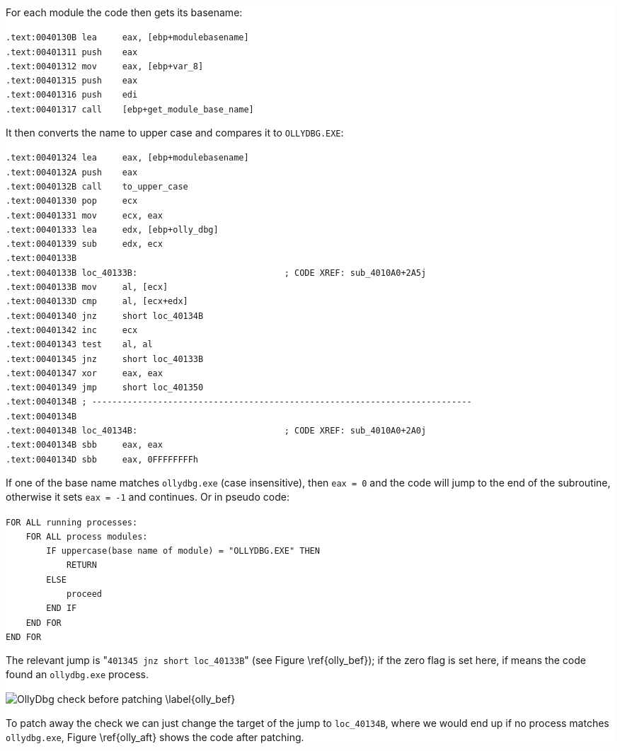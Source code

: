 For each module the code then gets its basename:

    .text:0040130B lea     eax, [ebp+modulebasename]
    .text:00401311 push    eax
    .text:00401312 mov     eax, [ebp+var_8]
    .text:00401315 push    eax
    .text:00401316 push    edi
    .text:00401317 call    [ebp+get_module_base_name]

It then converts the name to upper case and compares it to ``OLLYDBG.EXE``:

    .text:00401324 lea     eax, [ebp+modulebasename]
    .text:0040132A push    eax
    .text:0040132B call    to_upper_case
    .text:00401330 pop     ecx
    .text:00401331 mov     ecx, eax
    .text:00401333 lea     edx, [ebp+olly_dbg]
    .text:00401339 sub     edx, ecx
    .text:0040133B
    .text:0040133B loc_40133B:                             ; CODE XREF: sub_4010A0+2A5j
    .text:0040133B mov     al, [ecx]
    .text:0040133D cmp     al, [ecx+edx]
    .text:00401340 jnz     short loc_40134B
    .text:00401342 inc     ecx
    .text:00401343 test    al, al
    .text:00401345 jnz     short loc_40133B
    .text:00401347 xor     eax, eax
    .text:00401349 jmp     short loc_401350
    .text:0040134B ; ---------------------------------------------------------------------------
    .text:0040134B
    .text:0040134B loc_40134B:                             ; CODE XREF: sub_4010A0+2A0j
    .text:0040134B sbb     eax, eax
    .text:0040134D sbb     eax, 0FFFFFFFFh

If one of the base name matches ``ollydbg.exe`` (case insensitive), then ``eax = 0`` and the code will jump to the end of the subroutine, otherwise it sets ``eax = -1`` and continues. Or in pseudo code:

    FOR ALL running processes:
        FOR ALL process modules:
            IF uppercase(base name of module) = "OLLYDBG.EXE" THEN
                RETURN
            ELSE
                proceed
            END IF
        END FOR
    END FOR

The relevant jump is "``401345 jnz short loc_40133B``" (see Figure \ref{olly_bef}); if the zero flag is set here, if means the code found an ``ollydbg.exe`` process. 

![OllyDbg check before patching \label{olly_bef}](patch_matches_ollydbg_before.PNG)

To patch away the check we can just change the target of the jump to ``loc_40134B``, where we would end up if no process matches ``ollydbg.exe``, Figure \ref{olly_aft} shows the code after patching.
